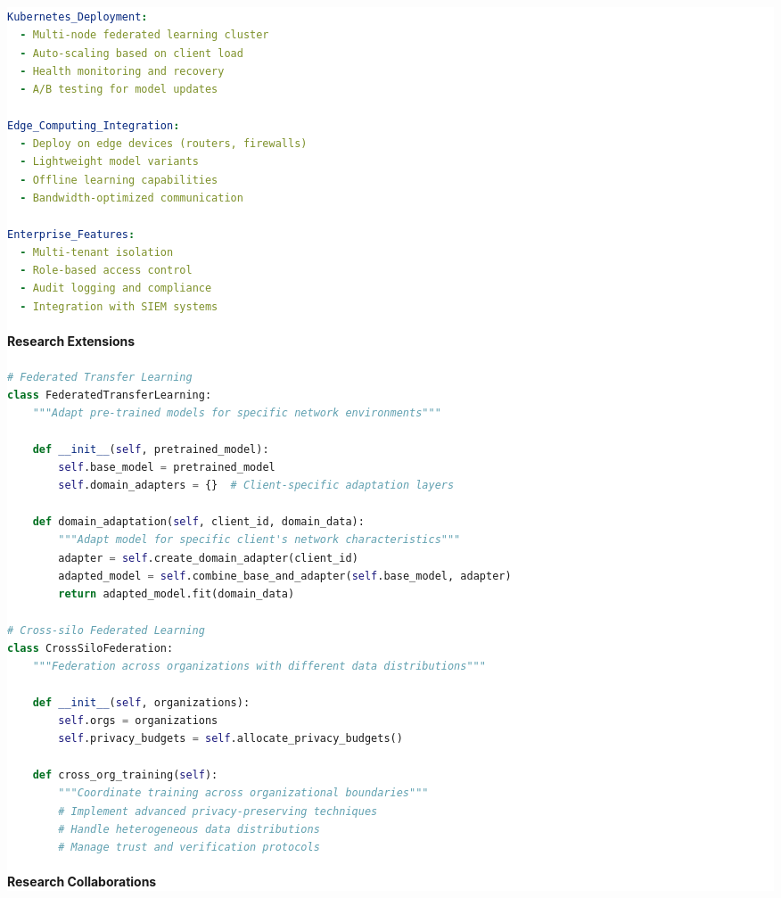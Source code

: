 ```yaml
Kubernetes_Deployment:
  - Multi-node federated learning cluster
  - Auto-scaling based on client load
  - Health monitoring and recovery
  - A/B testing for model updates

Edge_Computing_Integration:
  - Deploy on edge devices (routers, firewalls)
  - Lightweight model variants
  - Offline learning capabilities
  - Bandwidth-optimized communication

Enterprise_Features:
  - Multi-tenant isolation
  - Role-based access control
  - Audit logging and compliance
  - Integration with SIEM systems
```

#### Research Extensions

```python
# Federated Transfer Learning
class FederatedTransferLearning:
    """Adapt pre-trained models for specific network environments"""

    def __init__(self, pretrained_model):
        self.base_model = pretrained_model
        self.domain_adapters = {}  # Client-specific adaptation layers

    def domain_adaptation(self, client_id, domain_data):
        """Adapt model for specific client's network characteristics"""
        adapter = self.create_domain_adapter(client_id)
        adapted_model = self.combine_base_and_adapter(self.base_model, adapter)
        return adapted_model.fit(domain_data)

# Cross-silo Federated Learning
class CrossSiloFederation:
    """Federation across organizations with different data distributions"""

    def __init__(self, organizations):
        self.orgs = organizations
        self.privacy_budgets = self.allocate_privacy_budgets()

    def cross_org_training(self):
        """Coordinate training across organizational boundaries"""
        # Implement advanced privacy-preserving techniques
        # Handle heterogeneous data distributions
        # Manage trust and verification protocols
```

#### Research Collaborations
